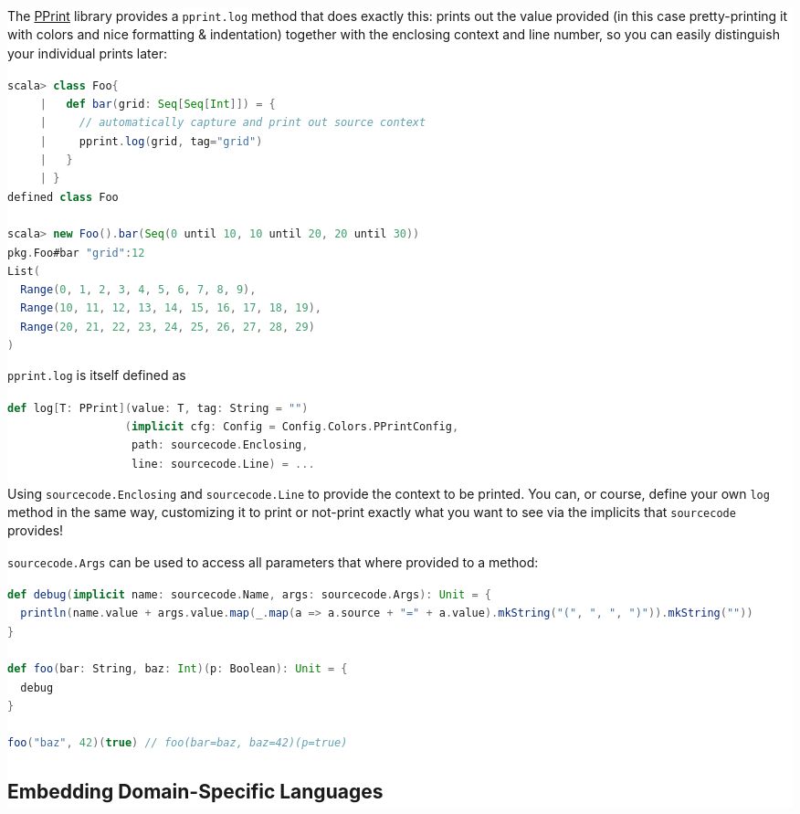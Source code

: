 The [PPrint](https://github.com/com-lihaoyi/PPrint) 
library provides a `pprint.log` method that does exactly this: prints out the
value provided (in this case pretty-printing it with colors and nice formatting
& indentation) together with the enclosing context and line number, so you
can easily distinguish your individual prints later:

```scala
scala> class Foo{
     |   def bar(grid: Seq[Seq[Int]]) = {
     |     // automatically capture and print out source context
     |     pprint.log(grid, tag="grid")
     |   }
     | }
defined class Foo

scala> new Foo().bar(Seq(0 until 10, 10 until 20, 20 until 30))
pkg.Foo#bar "grid":12
List(
  Range(0, 1, 2, 3, 4, 5, 6, 7, 8, 9),
  Range(10, 11, 12, 13, 14, 15, 16, 17, 18, 19),
  Range(20, 21, 22, 23, 24, 25, 26, 27, 28, 29)
)
```

`pprint.log` is itself defined as

```scala
def log[T: PPrint](value: T, tag: String = "")
                  (implicit cfg: Config = Config.Colors.PPrintConfig,
                   path: sourcecode.Enclosing,
                   line: sourcecode.Line) = ...
```

Using `sourcecode.Enclosing` and `sourcecode.Line` to provide the context to
be printed. You can, or course, define your own `log` method in the same way,
customizing it to print or not-print exactly what you want to see via the
implicits that `sourcecode` provides!

`sourcecode.Args` can be used to access all parameters that where provided
to a method:

```scala
def debug(implicit name: sourcecode.Name, args: sourcecode.Args): Unit = {
  println(name.value + args.value.map(_.map(a => a.source + "=" + a.value).mkString("(", ", ", ")")).mkString(""))
}

def foo(bar: String, baz: Int)(p: Boolean): Unit = {
  debug
}

foo("baz", 42)(true) // foo(bar=baz, baz=42)(p=true)
```

Embedding Domain-Specific Languages
-----------------------------------


[MathProg]: http://www.slideshare.net/gerferra/an-embedded-dsl-to-manipulate-mathprog-mixed-integer-programming-models-within-scala
